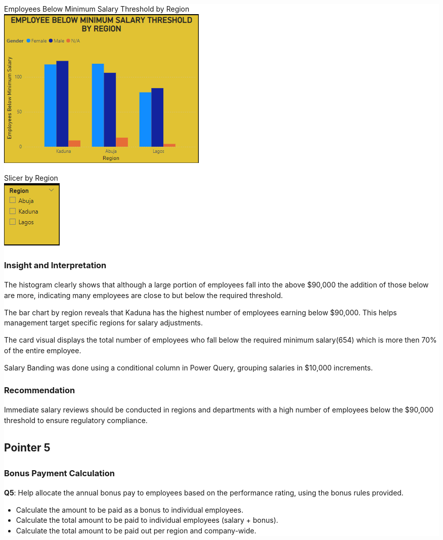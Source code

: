 Employees Below Minimum Salary Threshold by Region  
![Below Minimum Salary by Region](Employee%20Below%20Minimum%20Salary%20Threhold%20by%20Region%284%29.png)

Slicer by Region  
![Slicer by Region](Slicer%20by%20Region%284%29.png)


### Insight and Interpretation
The histogram clearly shows that although a large portion of employees fall into the above $90,000 the addition of those below are more, indicating many employees are close to but below the required threshold.

The bar chart by region reveals that Kaduna has the highest number of employees earning below $90,000. This helps management target specific regions for salary adjustments.

The card visual displays the total number of employees who fall below the required minimum salary(654) which is more then 70% of the entire employee.

Salary Banding was done using a conditional column in Power Query, grouping salaries in $10,000 increments.

 ### Recommendation
 Immediate salary reviews should be conducted in regions and departments with a high number of employees below the $90,000 threshold to ensure regulatory compliance.



## Pointer 5 
### Bonus Payment Calculation 

**Q5**: Help allocate the annual bonus pay to employees based on the performance rating, using the bonus rules provided.
- Calculate the amount to be paid as a bonus to individual employees.
- Calculate the total amount to be paid to individual employees (salary + bonus).
- Calculate the total amount to be paid out per region and company-wide.
